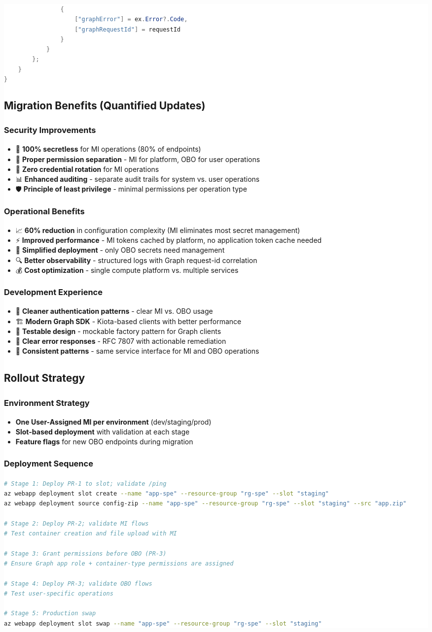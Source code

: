 ```csharp
                {
                    ["graphError"] = ex.Error?.Code,
                    ["graphRequestId"] = requestId
                }
            }
        };
    }
}
```

## Migration Benefits (Quantified Updates)

### Security Improvements
- 🔐 **100% secretless** for MI operations (80% of endpoints)
- 🎯 **Proper permission separation** - MI for platform, OBO for user operations
- 🔄 **Zero credential rotation** for MI operations
- 📊 **Enhanced auditing** - separate audit trails for system vs. user operations
- 🛡️ **Principle of least privilege** - minimal permissions per operation type

### Operational Benefits
- 📈 **60% reduction** in configuration complexity (MI eliminates most secret management)
- ⚡ **Improved performance** - MI tokens cached by platform, no application token cache needed
- 🚀 **Simplified deployment** - only OBO secrets need management
- 🔍 **Better observability** - structured logs with Graph request-id correlation
- 💰 **Cost optimization** - single compute platform vs. multiple services

### Development Experience
- 🧹 **Cleaner authentication patterns** - clear MI vs. OBO usage
- 🏗️ **Modern Graph SDK** - Kiota-based clients with better performance
- 🧪 **Testable design** - mockable factory pattern for Graph clients
- 📝 **Clear error responses** - RFC 7807 with actionable remediation
- 🔄 **Consistent patterns** - same service interface for MI and OBO operations

## Rollout Strategy

### Environment Strategy
- **One User-Assigned MI per environment** (dev/staging/prod)
- **Slot-based deployment** with validation at each stage
- **Feature flags** for new OBO endpoints during migration

### Deployment Sequence
```bash
# Stage 1: Deploy PR-1 to slot; validate /ping
az webapp deployment slot create --name "app-spe" --resource-group "rg-spe" --slot "staging"
az webapp deployment source config-zip --name "app-spe" --resource-group "rg-spe" --slot "staging" --src "app.zip"

# Stage 2: Deploy PR-2; validate MI flows
# Test container creation and file upload with MI

# Stage 3: Grant permissions before OBO (PR-3)
# Ensure Graph app role + container-type permissions are assigned

# Stage 4: Deploy PR-3; validate OBO flows
# Test user-specific operations

# Stage 5: Production swap
az webapp deployment slot swap --name "app-spe" --resource-group "rg-spe" --slot "staging"
```
